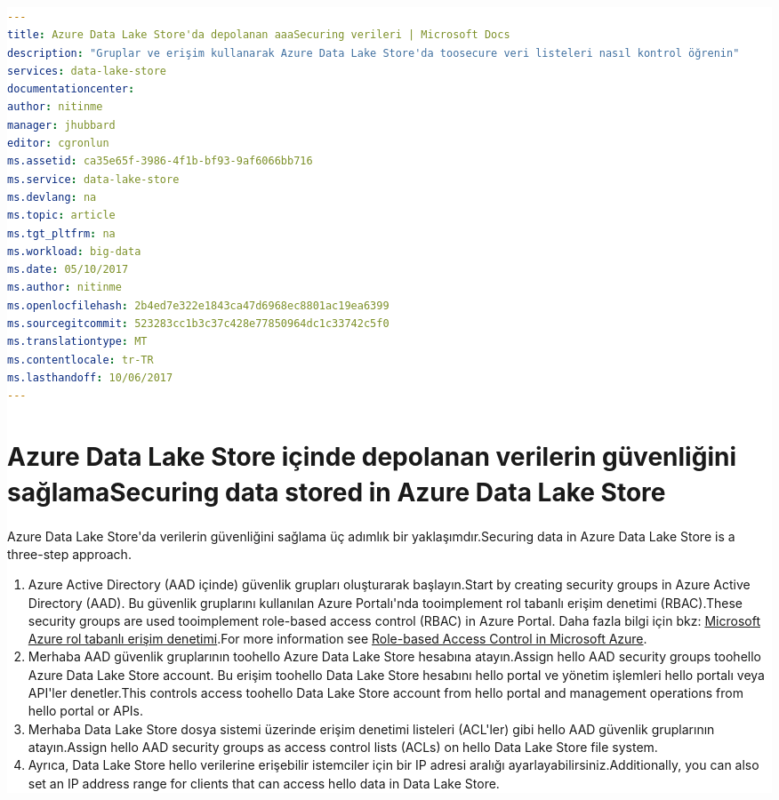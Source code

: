 ```yaml
---
title: Azure Data Lake Store'da depolanan aaaSecuring verileri | Microsoft Docs
description: "Gruplar ve erişim kullanarak Azure Data Lake Store'da toosecure veri listeleri nasıl kontrol öğrenin"
services: data-lake-store
documentationcenter: 
author: nitinme
manager: jhubbard
editor: cgronlun
ms.assetid: ca35e65f-3986-4f1b-bf93-9af6066bb716
ms.service: data-lake-store
ms.devlang: na
ms.topic: article
ms.tgt_pltfrm: na
ms.workload: big-data
ms.date: 05/10/2017
ms.author: nitinme
ms.openlocfilehash: 2b4ed7e322e1843ca47d6968ec8801ac19ea6399
ms.sourcegitcommit: 523283cc1b3c37c428e77850964dc1c33742c5f0
ms.translationtype: MT
ms.contentlocale: tr-TR
ms.lasthandoff: 10/06/2017
---
```

# <a name="securing-data-stored-in-azure-data-lake-store"></a><span data-ttu-id="f46df-103">Azure Data Lake Store içinde depolanan verilerin güvenliğini sağlama</span><span class="sxs-lookup"><span data-stu-id="f46df-103">Securing data stored in Azure Data Lake Store</span></span>
<span data-ttu-id="f46df-104">Azure Data Lake Store'da verilerin güvenliğini sağlama üç adımlık bir yaklaşımdır.</span><span class="sxs-lookup"><span data-stu-id="f46df-104">Securing data in Azure Data Lake Store is a three-step approach.</span></span>

1. <span data-ttu-id="f46df-105">Azure Active Directory (AAD içinde) güvenlik grupları oluşturarak başlayın.</span><span class="sxs-lookup"><span data-stu-id="f46df-105">Start by creating security groups in Azure Active Directory (AAD).</span></span> <span data-ttu-id="f46df-106">Bu güvenlik gruplarını kullanılan Azure Portalı'nda tooimplement rol tabanlı erişim denetimi (RBAC).</span><span class="sxs-lookup"><span data-stu-id="f46df-106">These security groups are used tooimplement role-based access control (RBAC) in Azure Portal.</span></span> <span data-ttu-id="f46df-107">Daha fazla bilgi için bkz: [Microsoft Azure rol tabanlı erişim denetimi](../active-directory/role-based-access-control-configure.md).</span><span class="sxs-lookup"><span data-stu-id="f46df-107">For more information see [Role-based Access Control in Microsoft Azure](../active-directory/role-based-access-control-configure.md).</span></span>
2. <span data-ttu-id="f46df-108">Merhaba AAD güvenlik gruplarının toohello Azure Data Lake Store hesabına atayın.</span><span class="sxs-lookup"><span data-stu-id="f46df-108">Assign hello AAD security groups toohello Azure Data Lake Store account.</span></span> <span data-ttu-id="f46df-109">Bu erişim toohello Data Lake Store hesabını hello portal ve yönetim işlemleri hello portalı veya API'ler denetler.</span><span class="sxs-lookup"><span data-stu-id="f46df-109">This controls access toohello Data Lake Store account from hello portal and management operations from hello portal or APIs.</span></span>
3. <span data-ttu-id="f46df-110">Merhaba Data Lake Store dosya sistemi üzerinde erişim denetimi listeleri (ACL'ler) gibi hello AAD güvenlik gruplarının atayın.</span><span class="sxs-lookup"><span data-stu-id="f46df-110">Assign hello AAD security groups as access control lists (ACLs) on hello Data Lake Store file system.</span></span>
4. <span data-ttu-id="f46df-111">Ayrıca, Data Lake Store hello verilerine erişebilir istemciler için bir IP adresi aralığı ayarlayabilirsiniz.</span><span class="sxs-lookup"><span data-stu-id="f46df-111">Additionally, you can also set an IP address range for clients that can access hello data in Data Lake Store.</span></span>
